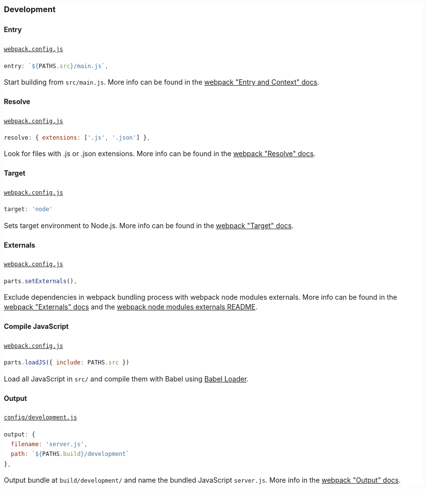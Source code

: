 ### Development
#### Entry
[`webpack.config.js`](../../../webpack.config.js)
```javascript
entry: `${PATHS.src}/main.js`,
```
Start building from `src/main.js`. More info can be found in the [webpack "Entry and Context" docs](https://webpack.js.org/configuration/entry-context).

#### Resolve
[`webpack.config.js`](../../../webpack.config.js)
```javascript
resolve: { extensions: ['.js', '.json'] },
```
Look for files with .js or .json extensions. More info can be found in the [webpack "Resolve" docs](https://webpack.js.org/configuration/resolve).

#### Target
[`webpack.config.js`](../../../webpack.config.js)
```javascript
target: 'node'
```
Sets target environment to Node.js. More info can be found in the [webpack "Target" docs](https://webpack.js.org/configuration/target).

#### Externals
[`webpack.config.js`](../../../webpack.config.js)
```javascript
parts.setExternals(),
```
Exclude dependencies in webpack bundling process with webpack node modules externals. More info can be found in the [webpack "Externals" docs](https://webpack.js.org/configuration/externals) and the [webpack  node modules externals README](https://github.com/liady/webpack-node-externals/blob/master/README.md).

#### Compile JavaScript
[`webpack.config.js`](../../../webpack.config.js)
```javascript
parts.loadJS({ include: PATHS.src })
```
Load all JavaScript in `src/` and compile them with Babel using [Babel Loader](https://github.com/babel/babel-loader).

#### Output
[`config/development.js`](../../../config/development.js)
```javascript
output: {
  filename: 'server.js',
  path: `${PATHS.build}/development`
},
```
Output bundle at `build/development/` and name the bundled JavaScript `server.js`. More info in the [webpack "Output" docs](https://webpack.js.org/configuration/output).
